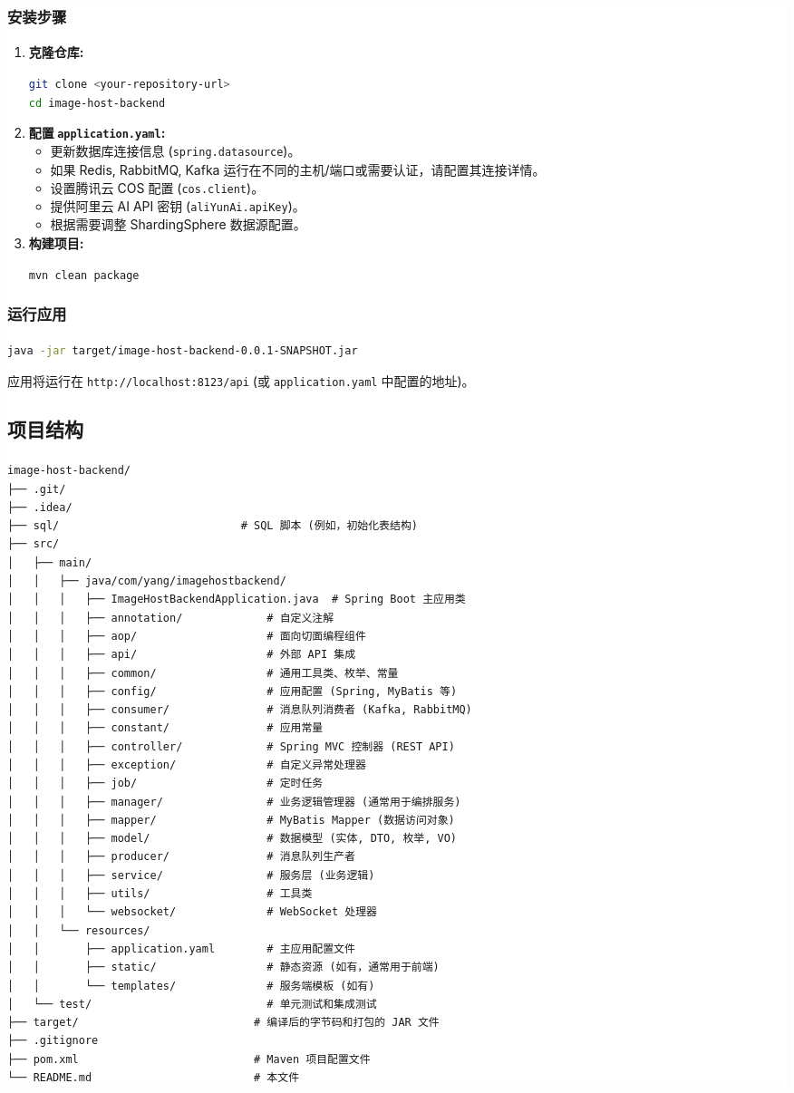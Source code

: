 
### 安装步骤

1.  **克隆仓库:**
    ```bash
    git clone <your-repository-url>
    cd image-host-backend
    ```
2.  **配置 `application.yaml`:**
    - 更新数据库连接信息 (`spring.datasource`)。
    - 如果 Redis, RabbitMQ, Kafka 运行在不同的主机/端口或需要认证，请配置其连接详情。
    - 设置腾讯云 COS 配置 (`cos.client`)。
    - 提供阿里云 AI API 密钥 (`aliYunAi.apiKey`)。
    - 根据需要调整 ShardingSphere 数据源配置。
3.  **构建项目:**
    ```bash
    mvn clean package
    ```

### 运行应用

```bash
java -jar target/image-host-backend-0.0.1-SNAPSHOT.jar
```
应用将运行在 `http://localhost:8123/api` (或 `application.yaml` 中配置的地址)。

## 项目结构

```
image-host-backend/
├── .git/
├── .idea/
├── sql/                            # SQL 脚本 (例如，初始化表结构)
├── src/
│   ├── main/
│   │   ├── java/com/yang/imagehostbackend/
│   │   │   ├── ImageHostBackendApplication.java  # Spring Boot 主应用类
│   │   │   ├── annotation/             # 自定义注解
│   │   │   ├── aop/                    # 面向切面编程组件
│   │   │   ├── api/                    # 外部 API 集成
│   │   │   ├── common/                 # 通用工具类、枚举、常量
│   │   │   ├── config/                 # 应用配置 (Spring, MyBatis 等)
│   │   │   ├── consumer/               # 消息队列消费者 (Kafka, RabbitMQ)
│   │   │   ├── constant/               # 应用常量
│   │   │   ├── controller/             # Spring MVC 控制器 (REST API)
│   │   │   ├── exception/              # 自定义异常处理器
│   │   │   ├── job/                    # 定时任务
│   │   │   ├── manager/                # 业务逻辑管理器 (通常用于编排服务)
│   │   │   ├── mapper/                 # MyBatis Mapper (数据访问对象)
│   │   │   ├── model/                  # 数据模型 (实体, DTO, 枚举, VO)
│   │   │   ├── producer/               # 消息队列生产者
│   │   │   ├── service/                # 服务层 (业务逻辑)
│   │   │   ├── utils/                  # 工具类
│   │   │   └── websocket/              # WebSocket 处理器
│   │   └── resources/
│   │       ├── application.yaml        # 主应用配置文件
│   │       ├── static/                 # 静态资源 (如有，通常用于前端)
│   │       └── templates/              # 服务端模板 (如有)
│   └── test/                           # 单元测试和集成测试
├── target/                           # 编译后的字节码和打包的 JAR 文件
├── .gitignore
├── pom.xml                           # Maven 项目配置文件
└── README.md                         # 本文件
```
